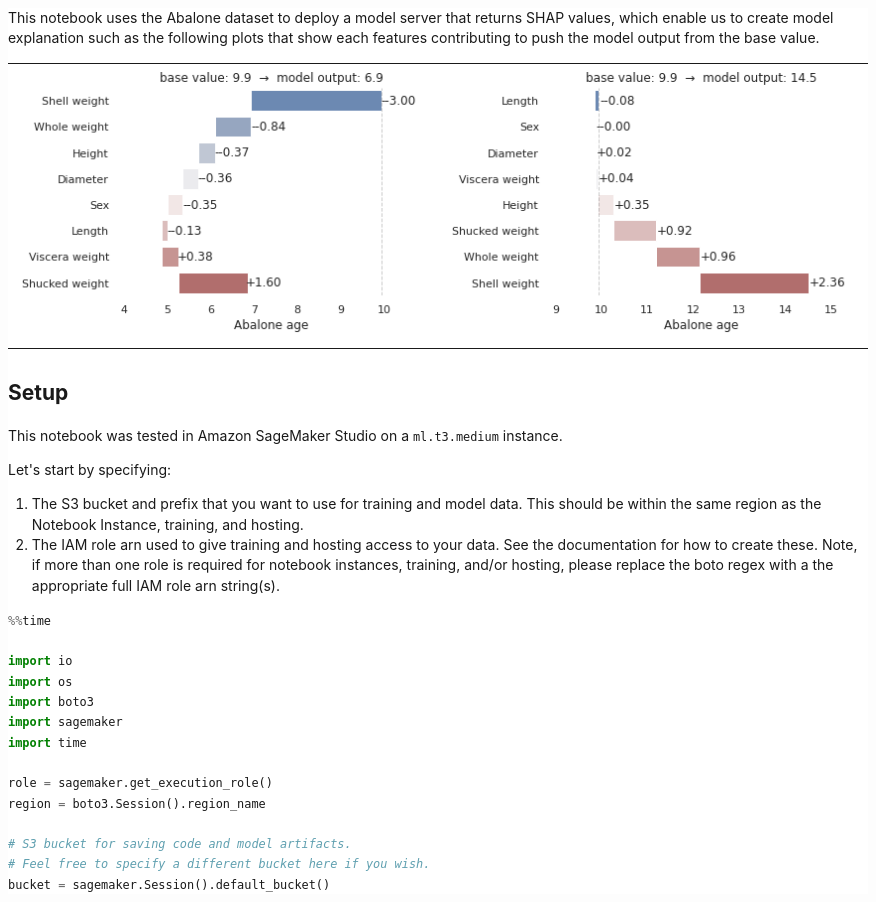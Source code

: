 This notebook uses the Abalone dataset to deploy a model server that returns SHAP values, which enable us to create model explanation such as the following plots that show each features contributing to push the model output from the base value.

<table><tr>
    <td> <img src="images/output_8_0.png"/> </td>
    <td> <img src="images/output_9_0.png"/> </td>
</tr></table>

## Setup
    
This notebook was tested in Amazon SageMaker Studio on a `ml.t3.medium` instance.

Let's start by specifying:

1. The S3 bucket and prefix that you want to use for training and model data. This should be within the same region as the Notebook Instance, training, and hosting.
2. The IAM role arn used to give training and hosting access to your data. See the documentation for how to create these. Note, if more than one role is required for notebook instances, training, and/or hosting, please replace the boto regex with a the appropriate full IAM role arn string(s).


```python
%%time

import io
import os
import boto3
import sagemaker
import time

role = sagemaker.get_execution_role()
region = boto3.Session().region_name

# S3 bucket for saving code and model artifacts.
# Feel free to specify a different bucket here if you wish.
bucket = sagemaker.Session().default_bucket()
```